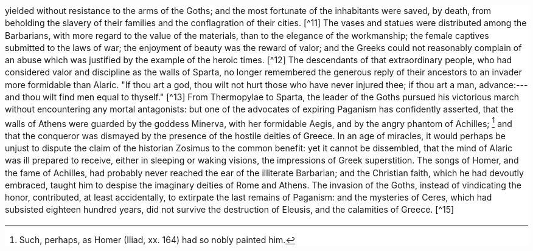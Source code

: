 yielded without resistance to the arms of the Goths; and the most
fortunate of the inhabitants were saved, by death, from beholding the
slavery of their families and the conflagration of their cities.
[^11] The vases and statues were
distributed among the Barbarians, with more regard to the value of the
materials, than to the elegance of the workmanship; the female captives
submitted to the laws of war; the enjoyment of beauty was the reward of
valor; and the Greeks could not reasonably complain of an abuse which
was justified by the example of the heroic times.
[^12] The descendants of that
extraordinary people, who had considered valor and discipline as the
walls of Sparta, no longer remembered the generous reply of their
ancestors to an invader more formidable than Alaric. "If thou art a god,
thou wilt not hurt those who have never injured thee; if thou art a man,
advance:---and thou wilt find men equal to thyself."
[^13] From Thermopylae to Sparta,
the leader of the Goths pursued his victorious march without
encountering any mortal antagonists: but one of the advocates of
expiring Paganism has confidently asserted, that the walls of Athens
were guarded by the goddess Minerva, with her formidable Aegis, and by
the angry phantom of Achilles; [^14]
and that the conqueror was dismayed by the presence of the hostile
deities of Greece. In an age of miracles, it would perhaps be unjust to
dispute the claim of the historian Zosimus to the common benefit: yet it
cannot be dissembled, that the mind of Alaric was ill prepared to
receive, either in sleeping or waking visions, the impressions of Greek
superstition. The songs of Homer, and the fame of Achilles, had probably
never reached the ear of the illiterate Barbarian; and the Christian
faith, which he had devoutly embraced, taught him to despise the
imaginary deities of Rome and Athens. The invasion of the Goths, instead
of vindicating the honor, contributed, at least accidentally, to
extirpate the last remains of Paganism: and the mysteries of Ceres,
which had subsisted eighteen hundred years, did not survive the
destruction of Eleusis, and the calamities of Greece.
[^15]

[^6]:
    Compare Herodotus (l. vii. c. 176) and Livy, (xxxvi. 15.) The narrow
    entrance of Greece was probably enlarged by each successive ravisher.

[^7]:
    He passed, says Eunapius, (in Vit. Philosoph. p. 93, edit. Commelin,
    1596,) through the straits, of Thermopylae.

[^8]:
    In obedience to Jerom and Claudian, (in Rufin. l. ii. 191,) I have
    mixed some darker colors in the mild representation of Zosimus, who
    wished to soften the calamities of Athens.

    > Nec fera Cecropias traxissent vincula matres.

    Synesius (Epist. clvi. p. 272, edit. Petav.) observes, that Athens,
    whose sufferings he imputes to the proconsul's avarice, was at that time
    less famous for her schools of philosophy than for her trade of honey.


[^14]: Such, perhaps, as Homer (Iliad, xx. 164) had so nobly painted him.
[^21]: Synesius de Regno, p. 21-26.
[^22]: \[---qui foedera rumpit
[^31]: \[
[^36]: \[
[^50]: \[
[^70]: \[
[^78]: \[
[^87]: \[
[^90]: \[---Germinasque viator Cum videat ripas, quae sit Romana requirat.
[^100]: \[